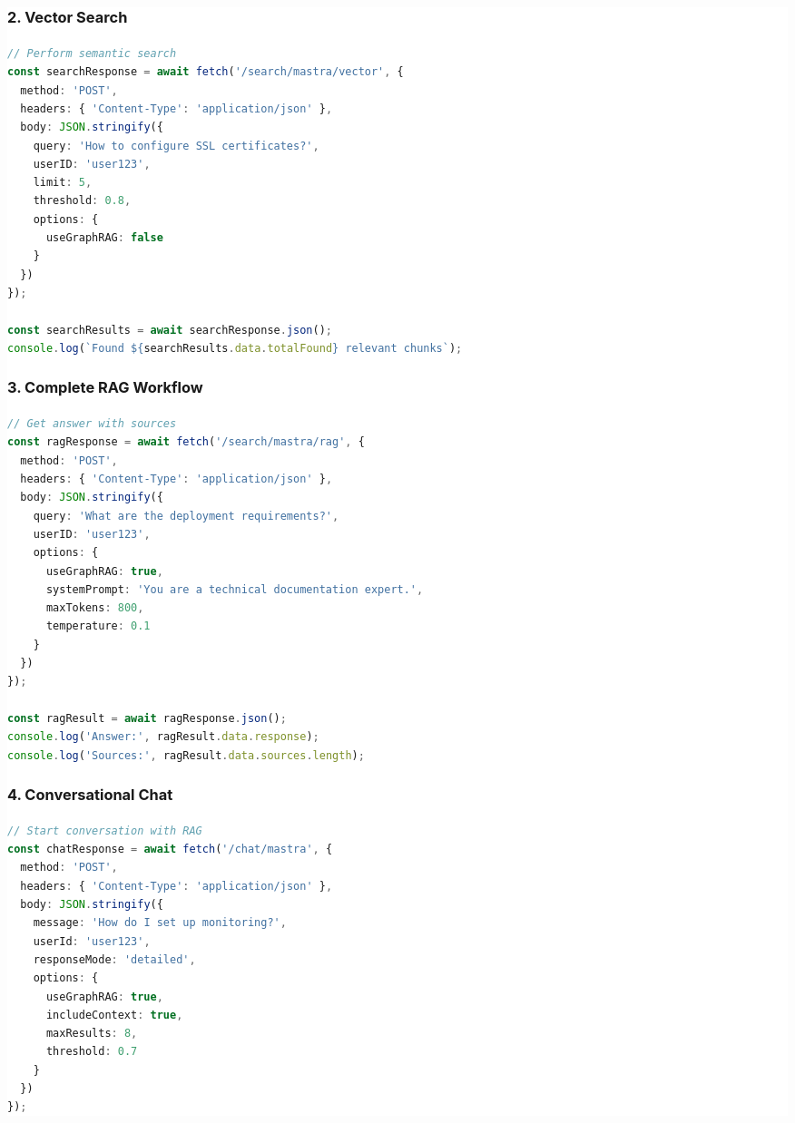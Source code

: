 ### 2. Vector Search

```typescript
// Perform semantic search
const searchResponse = await fetch('/search/mastra/vector', {
  method: 'POST',
  headers: { 'Content-Type': 'application/json' },
  body: JSON.stringify({
    query: 'How to configure SSL certificates?',
    userID: 'user123',
    limit: 5,
    threshold: 0.8,
    options: {
      useGraphRAG: false
    }
  })
});

const searchResults = await searchResponse.json();
console.log(`Found ${searchResults.data.totalFound} relevant chunks`);
```

### 3. Complete RAG Workflow

```typescript
// Get answer with sources
const ragResponse = await fetch('/search/mastra/rag', {
  method: 'POST',
  headers: { 'Content-Type': 'application/json' },
  body: JSON.stringify({
    query: 'What are the deployment requirements?',
    userID: 'user123',
    options: {
      useGraphRAG: true,
      systemPrompt: 'You are a technical documentation expert.',
      maxTokens: 800,
      temperature: 0.1
    }
  })
});

const ragResult = await ragResponse.json();
console.log('Answer:', ragResult.data.response);
console.log('Sources:', ragResult.data.sources.length);
```

### 4. Conversational Chat

```typescript
// Start conversation with RAG
const chatResponse = await fetch('/chat/mastra', {
  method: 'POST',
  headers: { 'Content-Type': 'application/json' },
  body: JSON.stringify({
    message: 'How do I set up monitoring?',
    userId: 'user123',
    responseMode: 'detailed',
    options: {
      useGraphRAG: true,
      includeContext: true,
      maxResults: 8,
      threshold: 0.7
    }
  })
});
```